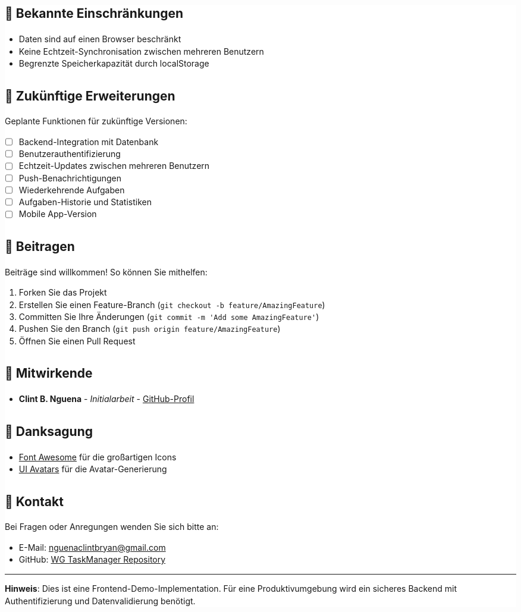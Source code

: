 ## 📝 Bekannte Einschränkungen

- Daten sind auf einen Browser beschränkt
- Keine Echtzeit-Synchronisation zwischen mehreren Benutzern
- Begrenzte Speicherkapazität durch localStorage

## 🚀 Zukünftige Erweiterungen

Geplante Funktionen für zukünftige Versionen:

- [ ] Backend-Integration mit Datenbank
- [ ] Benutzerauthentifizierung
- [ ] Echtzeit-Updates zwischen mehreren Benutzern
- [ ] Push-Benachrichtigungen
- [ ] Wiederkehrende Aufgaben
- [ ] Aufgaben-Historie und Statistiken
- [ ] Mobile App-Version

## 🤝 Beitragen

Beiträge sind willkommen! So können Sie mithelfen:

1. Forken Sie das Projekt
2. Erstellen Sie einen Feature-Branch (`git checkout -b feature/AmazingFeature`)
3. Committen Sie Ihre Änderungen (`git commit -m 'Add some AmazingFeature'`)
4. Pushen Sie den Branch (`git push origin feature/AmazingFeature`)
5. Öffnen Sie einen Pull Request

## 👥 Mitwirkende

- **Clint B. Nguena** - *Initialarbeit* - [GitHub-Profil](https://github.com/Clintbr/WG-Taskmanager)

## 🙏 Danksagung

- [Font Awesome](https://fontawesome.com/) für die großartigen Icons
- [UI Avatars](https://ui-avatars.com/) für die Avatar-Generierung

## 📧 Kontakt

Bei Fragen oder Anregungen wenden Sie sich bitte an:

- E-Mail: nguenaclintbryan@gmail.com
- GitHub: [WG TaskManager Repository](https://github.com/Clintbr/WG-Taskmanager)

---

**Hinweis**: Dies ist eine Frontend-Demo-Implementation. Für eine Produktivumgebung wird ein sicheres Backend mit Authentifizierung und Datenvalidierung benötigt.
